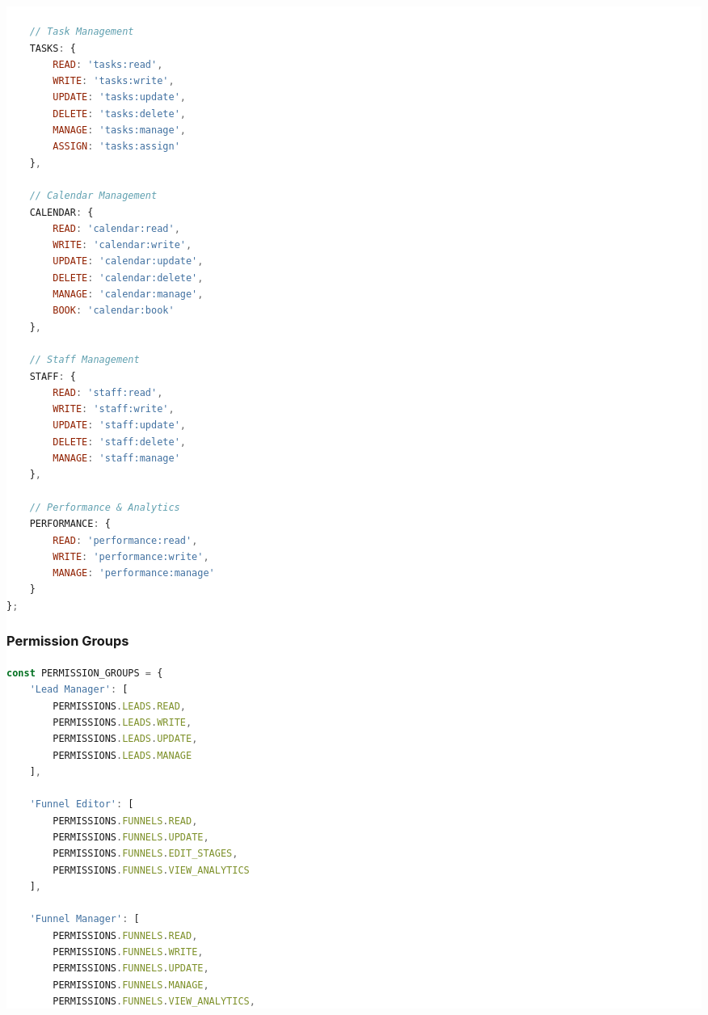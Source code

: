 ```javascript
    
    // Task Management
    TASKS: {
        READ: 'tasks:read',
        WRITE: 'tasks:write',
        UPDATE: 'tasks:update',
        DELETE: 'tasks:delete',
        MANAGE: 'tasks:manage',
        ASSIGN: 'tasks:assign'
    },
    
    // Calendar Management
    CALENDAR: {
        READ: 'calendar:read',
        WRITE: 'calendar:write',
        UPDATE: 'calendar:update',
        DELETE: 'calendar:delete',
        MANAGE: 'calendar:manage',
        BOOK: 'calendar:book'
    },
    
    // Staff Management
    STAFF: {
        READ: 'staff:read',
        WRITE: 'staff:write',
        UPDATE: 'staff:update',
        DELETE: 'staff:delete',
        MANAGE: 'staff:manage'
    },
    
    // Performance & Analytics
    PERFORMANCE: {
        READ: 'performance:read',
        WRITE: 'performance:write',
        MANAGE: 'performance:manage'
    }
};
```

### Permission Groups

```javascript
const PERMISSION_GROUPS = {
    'Lead Manager': [
        PERMISSIONS.LEADS.READ,
        PERMISSIONS.LEADS.WRITE,
        PERMISSIONS.LEADS.UPDATE,
        PERMISSIONS.LEADS.MANAGE
    ],
    
    'Funnel Editor': [
        PERMISSIONS.FUNNELS.READ,
        PERMISSIONS.FUNNELS.UPDATE,
        PERMISSIONS.FUNNELS.EDIT_STAGES,
        PERMISSIONS.FUNNELS.VIEW_ANALYTICS
    ],
    
    'Funnel Manager': [
        PERMISSIONS.FUNNELS.READ,
        PERMISSIONS.FUNNELS.WRITE,
        PERMISSIONS.FUNNELS.UPDATE,
        PERMISSIONS.FUNNELS.MANAGE,
        PERMISSIONS.FUNNELS.VIEW_ANALYTICS,
```